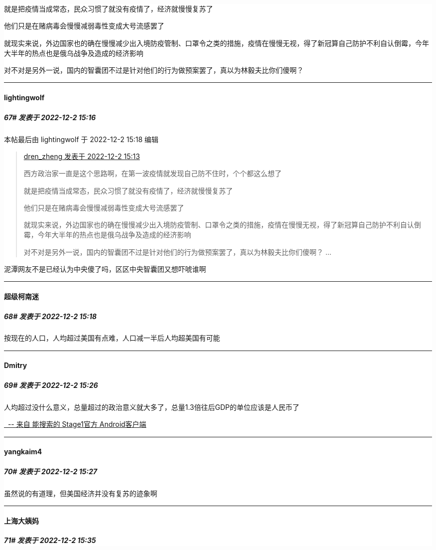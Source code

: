 就是把疫情当成常态，民众习惯了就没有疫情了，经济就慢慢复苏了

他们只是在赌病毒会慢慢减弱毒性变成大号流感罢了

就现实来说，外边国家也的确在慢慢减少出入境防疫管制、口罩令之类的措施，疫情在慢慢无视，得了新冠算自己防护不利自认倒霉，今年大半年的热点也是俄乌战争及造成的经济影响

对不对是另外一说，国内的智囊团不过是针对他们的行为做预案罢了，真以为林毅夫比你们傻啊？



*****

####  lightingwolf  
##### 67#       发表于 2022-12-2 15:16

 本帖最后由 lightingwolf 于 2022-12-2 15:18 编辑 
<blockquote><a href="httphttps://bbs.saraba1st.com/2b/forum.php?mod=redirect&amp;goto=findpost&amp;pid=58724210&amp;ptid=2107928" target="_blank">dren_zheng 发表于 2022-12-2 15:13</a>

西方政治家一直是这个思路啊，在第一波疫情就发现自己防不住时，个个都这么想了

就是把疫情当成常态，民众习惯了就没有疫情了，经济就慢慢复苏了

他们只是在赌病毒会慢慢减弱毒性变成大号流感罢了

就现实来说，外边国家也的确在慢慢减少出入境防疫管制、口罩令之类的措施，疫情在慢慢无视，得了新冠算自己防护不利自认倒霉，今年大半年的热点也是俄乌战争及造成的经济影响

对不对是另外一说，国内的智囊团不过是针对他们的行为做预案罢了，真以为林毅夫比你们傻啊？ ...</blockquote>
泥潭网友不是已经认为中央傻了吗，区区中央智囊团又想吓唬谁啊

*****

####  超级柯南迷  
##### 68#       发表于 2022-12-2 15:18

按现在的人口，人均超过美国有点难，人口减一半后人均超美国有可能



*****

####  Dmitry  
##### 69#       发表于 2022-12-2 15:26

人均超过没什么意义，总量超过的政治意义就大多了，总量1.3倍往后GDP的单位应该是人民币了

[  -- 来自 能搜索的 Stage1官方 Android客户端](https://www.coolapk.com/apk/140634)

*****

####  yangkaim4  
##### 70#       发表于 2022-12-2 15:27

虽然说的有道理，但美国经济并没有复苏的迹象啊



*****

####  上海大姨妈  
##### 71#       发表于 2022-12-2 15:35
